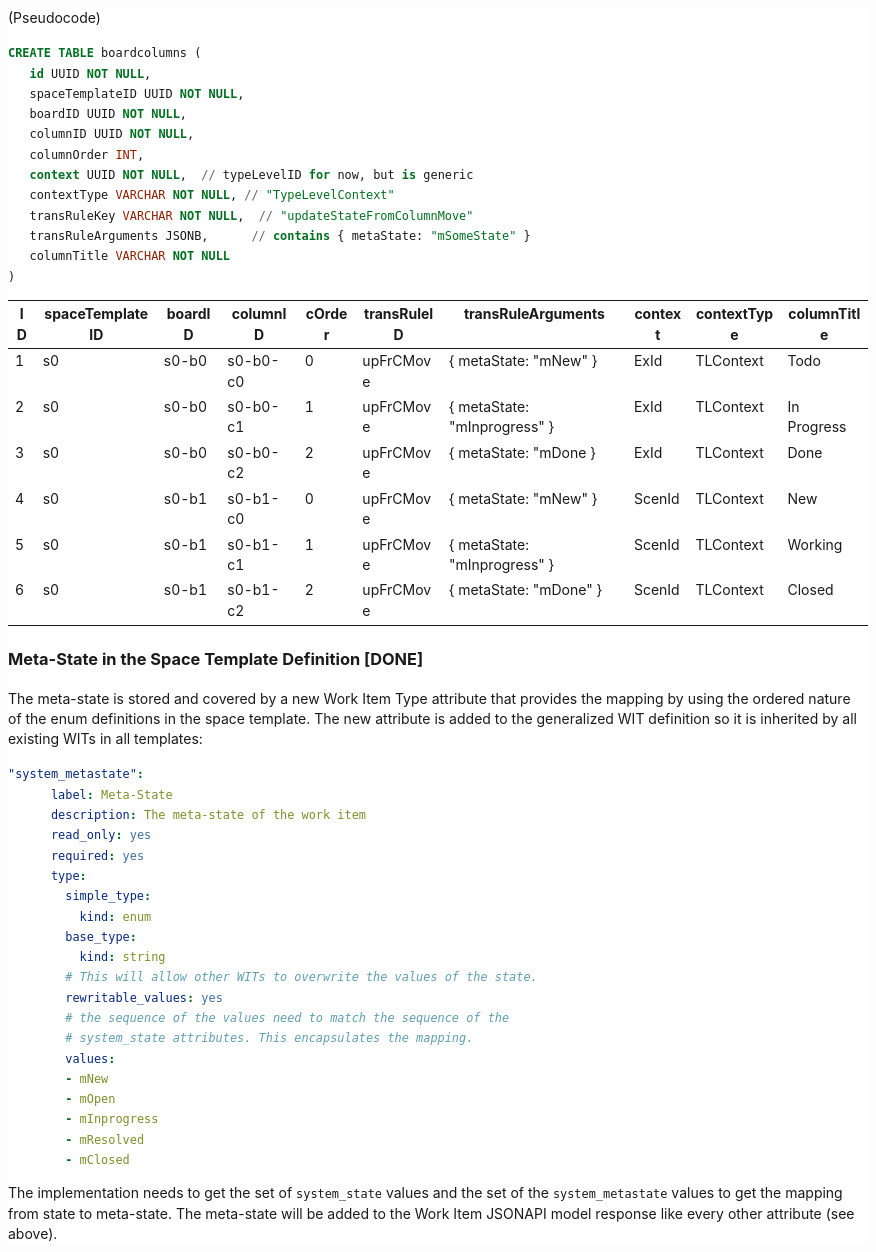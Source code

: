 (Pseudocode)
```sql
CREATE TABLE boardcolumns ( 
   id UUID NOT NULL,
   spaceTemplateID UUID NOT NULL,
   boardID UUID NOT NULL,
   columnID UUID NOT NULL,
   columnOrder INT,
   context UUID NOT NULL,  // typeLevelID for now, but is generic
   contextType VARCHAR NOT NULL, // "TypeLevelContext"
   transRuleKey VARCHAR NOT NULL,  // "updateStateFromColumnMove"
   transRuleArguments JSONB,      // contains { metaState: "mSomeState" }
   columnTitle VARCHAR NOT NULL
)
```

| **ID** | **spaceTemplateID** | **boardID** | **columnID** | **cOrder** | **transRuleID** | **transRuleArguments**       | **context** | **contextType** | **columnTitle** |
| ------ | ------------------- | ----------- | ------------ | ---------- | --------------- | ---------------------------- | ----------- | --------------- | --------------- |
| 1      | s0                  | s0-b0       | s0-b0-c0     | 0          | upFrCMove       | { metaState: "mNew" }        | ExId        | TLContext       | Todo            |
| 2      | s0                  | s0-b0       | s0-b0-c1     | 1          | upFrCMove       | { metaState: "mInprogress" } | ExId        | TLContext       | In Progress     |
| 3      | s0                  | s0-b0       | s0-b0-c2     | 2          | upFrCMove       | { metaState: "mDone }        | ExId        | TLContext       | Done            |
| 4      | s0                  | s0-b1       | s0-b1-c0     | 0          | upFrCMove       | { metaState: "mNew" }        | ScenId      | TLContext       | New             |
| 5      | s0                  | s0-b1       | s0-b1-c1     | 1          | upFrCMove       | { metaState: "mInprogress" } | ScenId      | TLContext       | Working         |
| 6      | s0                  | s0-b1       | s0-b1-c2     | 2          | upFrCMove       | { metaState: "mDone" }       | ScenId      | TLContext       | Closed          |

### Meta-State in the Space Template Definition [DONE]

The meta-state is stored and covered by a new Work Item Type attribute that provides the mapping by using the ordered nature of the enum definitions in the space template. The new attribute is added to the generalized WIT definition so it is inherited by all existing WITs in all templates:

```yaml
"system_metastate":
      label: Meta-State
      description: The meta-state of the work item
      read_only: yes
      required: yes
      type:
        simple_type:
          kind: enum
        base_type:
          kind: string
        # This will allow other WITs to overwrite the values of the state.
        rewritable_values: yes
        # the sequence of the values need to match the sequence of the 
        # system_state attributes. This encapsulates the mapping.
        values: 
        - mNew
        - mOpen
        - mInprogress
        - mResolved
        - mClosed
```

The implementation needs to get the set of `system_state` values and the set of the `system_metastate` values to get the mapping from state to meta-state. The meta-state will be added to the Work Item JSONAPI model response like every other attribute (see above).
